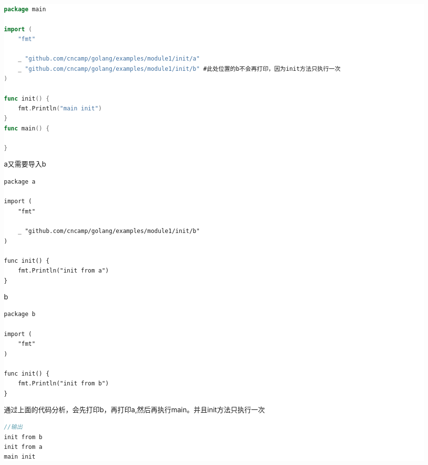 ```go
package main

import (
	"fmt"

	_ "github.com/cncamp/golang/examples/module1/init/a"
	_ "github.com/cncamp/golang/examples/module1/init/b" #此处位置的b不会再打印，因为init方法只执行一次
)

func init() {
	fmt.Println("main init")
}
func main() {

}
```

a又需要导入b

```
package a

import (
	"fmt"

	_ "github.com/cncamp/golang/examples/module1/init/b"
)

func init() {
	fmt.Println("init from a")
}
```

b

```
package b

import (
	"fmt"
)

func init() {
	fmt.Println("init from b")
}
```

通过上面的代码分析，会先打印b，再打印a,然后再执行main。并且init方法只执行一次

```go
//输出
init from b
init from a
main init
```
